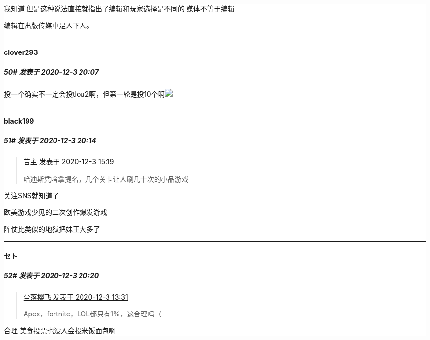 我知道 但是这种说法直接就指出了编辑和玩家选择是不同的</blockquote>
媒体不等于编辑

编辑在出版传媒中是人下人。







*****

####  clover293  
##### 50#       发表于 2020-12-3 20:07




投一个确实不一定会投tlou2啊，但第一轮是投10个啊<img src="https://static.saraba1st.com/image/smiley/face2017/001.png" referrerpolicy="no-referrer">







*****

####  black199  
##### 51#       发表于 2020-12-3 20:14



<blockquote><a href="httphttps://bbs.saraba1st.com/2b/forum.php?mod=redirect&amp;goto=findpost&amp;pid=49597592&amp;ptid=1975502" target="_blank">苦主 发表于 2020-12-3 15:19</a>

哈迪斯凭啥拿提名，几个关卡让人刷几十次的小品游戏</blockquote>
关注SNS就知道了

欧美游戏少见的二次创作爆发游戏

阵仗比类似的地狱把妹王大多了







*****

####  セト  
##### 52#       发表于 2020-12-3 20:20



<blockquote><a href="httphttps://bbs.saraba1st.com/2b/forum.php?mod=redirect&amp;goto=findpost&amp;pid=49596386&amp;ptid=1975502" target="_blank">尘落樱飞 发表于 2020-12-3 13:31</a>

Apex，fortnite，LOL都只有1%，这合理吗（</blockquote>
合理 美食投票也没人会投米饭面包啊





